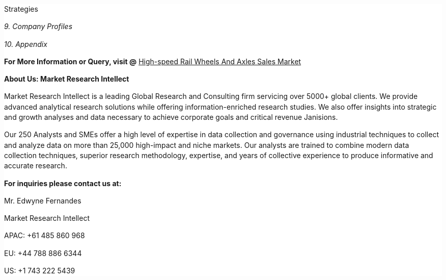Strategies</span></em></li></ul><p><em><span class="font-[700]">9. Company Profiles</span></em></p><p><em><span class="font-[700]">10. Appendix</span></em></p><p><span class="font-[700]"><strong>For More Information or Query, visit&nbsp;@</strong>&nbsp;</span><span class="font-[700]"><a href="https://www.marketresearchintellect.com/product/global-high-speed-rail-wheels-and-axles-sales-market/?utm_source=Linkedin&utm_medium=829" target="_blank" data-tracking-control-name="article-ssr-frontend-pulse_little-text-block" data-tracking-will-navigate="" data-test-link="">High-speed Rail Wheels And Axles Sales Market</a></span></p><p><strong><span class="font-[700]">About Us: Market Research Intellect</span></strong></p><p><span class="">Market Research Intellect is a leading Global Research and Consulting firm servicing over 5000+ global clients. We provide advanced analytical research solutions while offering information-enriched research studies.&nbsp;</span>We also offer insights into strategic and growth analyses and data necessary to achieve corporate goals and critical revenue Janisions.</p><p><span class="">Our 250 Analysts and SMEs offer a high level of expertise in data collection and governance using industrial techniques to collect and analyze data on more than 25,000 high-impact and niche markets. Our analysts are trained to combine modern data collection techniques, superior research methodology, expertise, and years of collective experience to produce informative and accurate research.</span></p><p><strong>For inquiries please contact us at:</strong></p><p>Mr. Edwyne Fernandes</p><p>Market Research Intellect</p><p>APAC: +61 485 860 968</p><p>EU: +44 788 886 6344</p><p>US: +1 743 222 5439</p>
